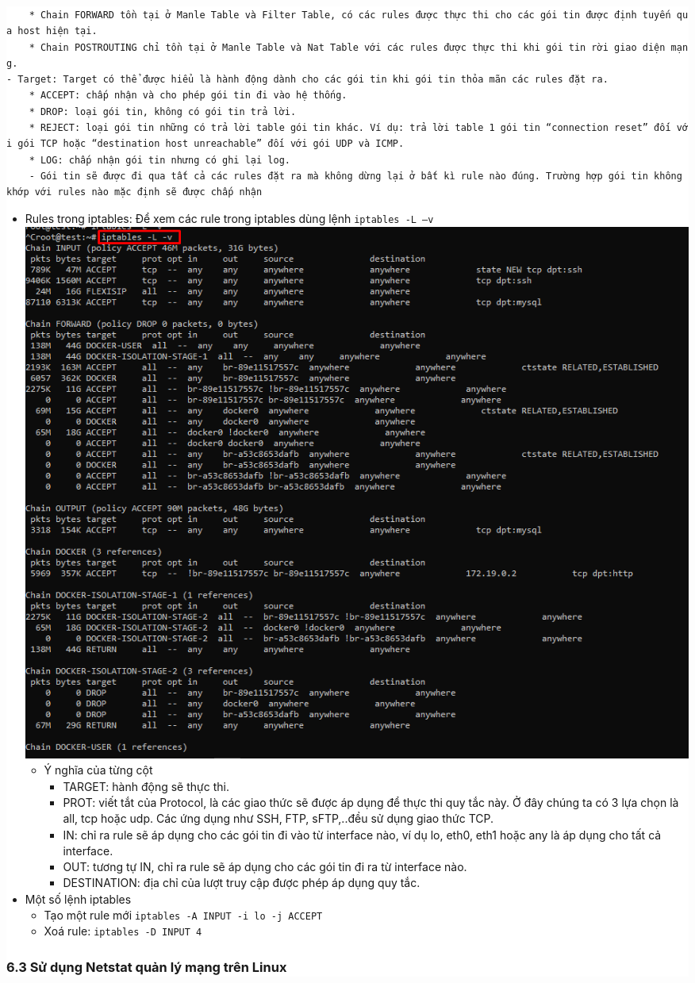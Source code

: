 		* Chain FORWARD tồn tại ở Manle Table và Filter Table, có các rules được thực thi cho các gói tin được định tuyến qua host hiện tại.
		* Chain POSTROUTING chỉ tồn tại ở Manle Table và Nat Table với các rules được thực thi khi gói tin rời giao diện mạng.
	- Target: Target có thể được hiểu là hành động dành cho các gói tin khi gói tin thỏa mãn các rules đặt ra.
		* ACCEPT: chấp nhận và cho phép gói tin đi vào hệ thống.
		* DROP: loại gói tin, không có gói tin trả lời.
		* REJECT: loại gói tin những có trả lời table gói tin khác. Ví dụ: trả lời table 1 gói tin “connection reset” đối với gói TCP hoặc “destination host unreachable” đối với gói UDP và ICMP.
		* LOG: chấp nhận gói tin nhưng có ghi lại log.
		- Gói tin sẽ được đi qua tất cả các rules đặt ra mà không dừng lại ở bất kì rule nào đúng. Trường hợp gói tin không khớp với rules nào mặc định sẽ được chấp nhận
- Rules trong iptables: Để xem các rule trong iptables dùng lệnh `iptables -L –v`
![image](./images/iptables-0.png)
	- Ý nghĩa của từng cột 
		* TARGET: hành động sẽ thực thi.
		* PROT: viết tắt của Protocol, là các giao thức sẽ được áp dụng để thực thi quy tắc này. Ở đây chúng ta có 3 lựa chọn là all, tcp hoặc udp. Các ứng dụng như SSH, FTP, sFTP,..đều sử dụng giao thức TCP.
		* IN: chỉ ra rule sẽ áp dụng cho các gói tin đi vào từ interface nào, ví dụ lo, eth0, eth1 hoặc any là áp dụng cho tất cả interface.
		* OUT: tương tự  IN, chỉ ra rule sẽ áp dụng cho các gói tin đi ra từ interface nào.
		* DESTINATION: địa chỉ của lượt truy cập được phép áp dụng quy tắc. 
- Một số lệnh iptables 
	- Tạo một rule mới `iptables -A INPUT -i lo -j ACCEPT`
	- Xoá rule: `iptables -D INPUT 4`
### 6.3 Sử dụng Netstat quản lý mạng trên Linux